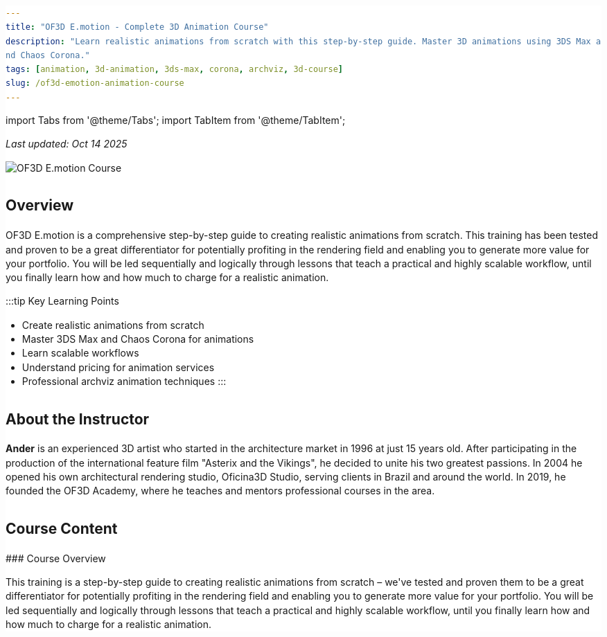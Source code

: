 ```yaml
---
title: "OF3D E.motion - Complete 3D Animation Course"
description: "Learn realistic animations from scratch with this step-by-step guide. Master 3D animations using 3DS Max and Chaos Corona."
tags: [animation, 3d-animation, 3ds-max, corona, archviz, 3d-course]
slug: /of3d-emotion-animation-course
---
```


import Tabs from '@theme/Tabs';
import TabItem from '@theme/TabItem';

_Last updated: Oct 14 2025_

![OF3D E.motion Course](https://of3dacademy.com/wp-content/uploads/2023/06/Layer-45-copy-3-copiar.png)

## Overview

OF3D E.motion is a comprehensive step-by-step guide to creating realistic animations from scratch. This training has been tested and proven to be a great differentiator for potentially profiting in the rendering field and enabling you to generate more value for your portfolio. You will be led sequentially and logically through lessons that teach a practical and highly scalable workflow, until you finally learn how and how much to charge for a realistic animation.

:::tip Key Learning Points
- Create realistic animations from scratch
- Master 3DS Max and Chaos Corona for animations
- Learn scalable workflows
- Understand pricing for animation services
- Professional archviz animation techniques
:::

## About the Instructor

**Ander** is an experienced 3D artist who started in the architecture market in 1996 at just 15 years old. After participating in the production of the international feature film "Asterix and the Vikings", he decided to unite his two greatest passions. In 2004 he opened his own architectural rendering studio, Oficina3D Studio, serving clients in Brazil and around the world. In 2019, he founded the OF3D Academy, where he teaches and mentors professional courses in the area.

## Course Content

<Tabs>
<TabItem value="overview" label="Overview" default>
### Course Overview

This training is a step-by-step guide to creating realistic animations from scratch – we've tested and proven them to be a great differentiator for potentially profiting in the rendering field and enabling you to generate more value for your portfolio. You will be led sequentially and logically through lessons that teach a practical and highly scalable workflow, until you finally learn how and how much to charge for a realistic animation.
